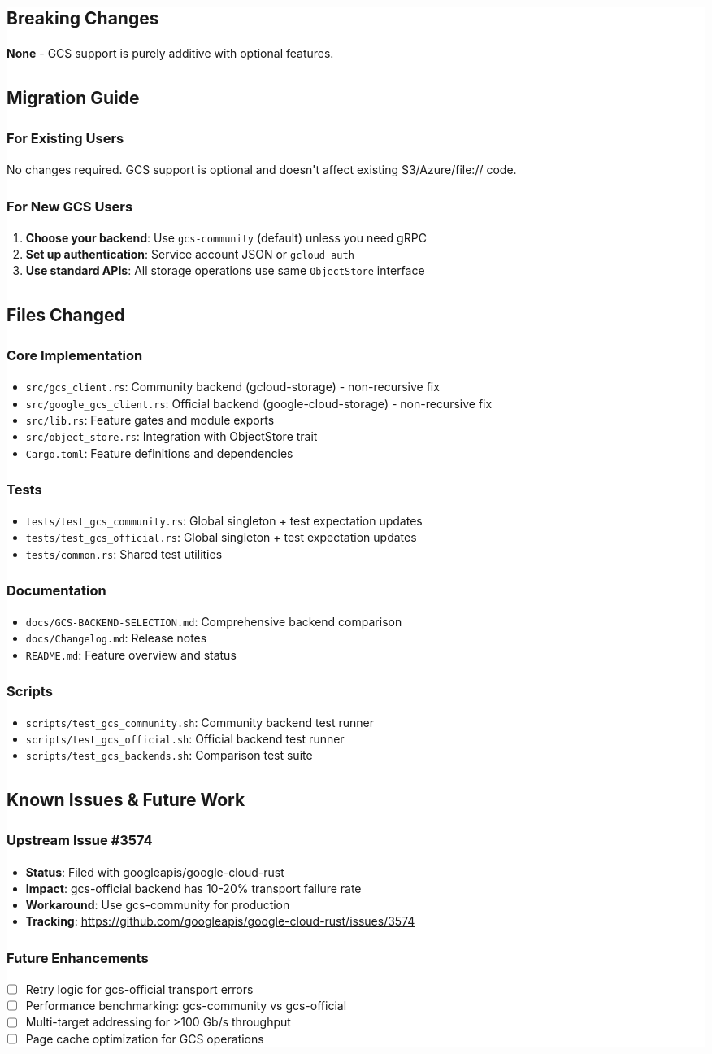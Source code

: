 ## Breaking Changes

**None** - GCS support is purely additive with optional features.

## Migration Guide

### For Existing Users
No changes required. GCS support is optional and doesn't affect existing S3/Azure/file:// code.

### For New GCS Users
1. **Choose your backend**: Use `gcs-community` (default) unless you need gRPC
2. **Set up authentication**: Service account JSON or `gcloud auth`
3. **Use standard APIs**: All storage operations use same `ObjectStore` interface

## Files Changed

### Core Implementation
- `src/gcs_client.rs`: Community backend (gcloud-storage) - non-recursive fix
- `src/google_gcs_client.rs`: Official backend (google-cloud-storage) - non-recursive fix
- `src/lib.rs`: Feature gates and module exports
- `src/object_store.rs`: Integration with ObjectStore trait
- `Cargo.toml`: Feature definitions and dependencies

### Tests
- `tests/test_gcs_community.rs`: Global singleton + test expectation updates
- `tests/test_gcs_official.rs`: Global singleton + test expectation updates
- `tests/common.rs`: Shared test utilities

### Documentation
- `docs/GCS-BACKEND-SELECTION.md`: Comprehensive backend comparison
- `docs/Changelog.md`: Release notes
- `README.md`: Feature overview and status

### Scripts
- `scripts/test_gcs_community.sh`: Community backend test runner
- `scripts/test_gcs_official.sh`: Official backend test runner
- `scripts/test_gcs_backends.sh`: Comparison test suite

## Known Issues & Future Work

### Upstream Issue #3574
- **Status**: Filed with googleapis/google-cloud-rust
- **Impact**: gcs-official backend has 10-20% transport failure rate
- **Workaround**: Use gcs-community for production
- **Tracking**: https://github.com/googleapis/google-cloud-rust/issues/3574

### Future Enhancements
- [ ] Retry logic for gcs-official transport errors
- [ ] Performance benchmarking: gcs-community vs gcs-official
- [ ] Multi-target addressing for >100 Gb/s throughput
- [ ] Page cache optimization for GCS operations
